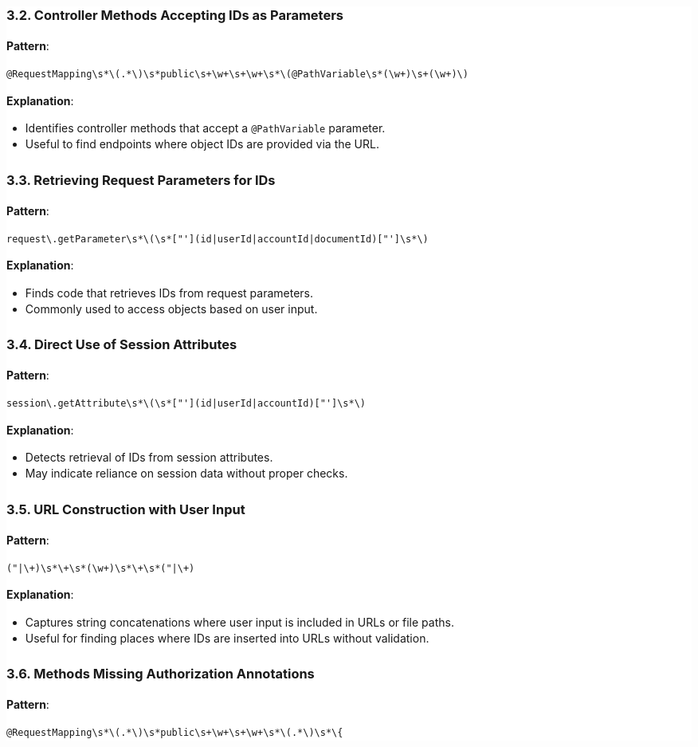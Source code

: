 ### **3.2. Controller Methods Accepting IDs as Parameters**

**Pattern**:

```regex
@RequestMapping\s*\(.*\)\s*public\s+\w+\s+\w+\s*\(@PathVariable\s*(\w+)\s+(\w+)\)
```

**Explanation**:

- Identifies controller methods that accept a `@PathVariable` parameter.
- Useful to find endpoints where object IDs are provided via the URL.

### **3.3. Retrieving Request Parameters for IDs**

**Pattern**:

```regex
request\.getParameter\s*\(\s*["'](id|userId|accountId|documentId)["']\s*\)
```

**Explanation**:

- Finds code that retrieves IDs from request parameters.
- Commonly used to access objects based on user input.

### **3.4. Direct Use of Session Attributes**

**Pattern**:

```regex
session\.getAttribute\s*\(\s*["'](id|userId|accountId)["']\s*\)
```

**Explanation**:

- Detects retrieval of IDs from session attributes.
- May indicate reliance on session data without proper checks.

### **3.5. URL Construction with User Input**

**Pattern**:

```regex
("|\+)\s*\+\s*(\w+)\s*\+\s*("|\+)
```

**Explanation**:

- Captures string concatenations where user input is included in URLs or file paths.
- Useful for finding places where IDs are inserted into URLs without validation.

### **3.6. Methods Missing Authorization Annotations**

**Pattern**:

```regex
@RequestMapping\s*\(.*\)\s*public\s+\w+\s+\w+\s*\(.*\)\s*\{
```
